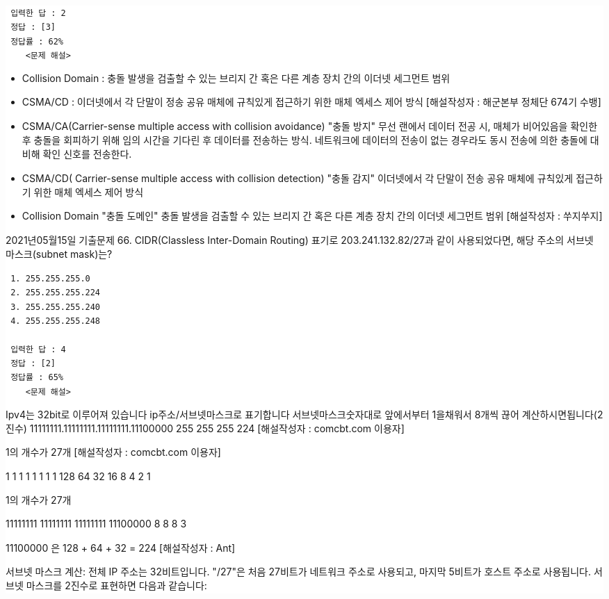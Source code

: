      입력한 답 : 2
     정답 : [3] 
     정답률 : 62%
     	<문제 해설>
- Collision Domain : 충돌 발생을 검출할 수 있는 브리지 간 혹은 다른 계층 장치 간의 이더넷 세그먼트 범위
- CSMA/CD : 이더넷에서 각 단말이 정송 공유 매체에 규칙있게 접근하기 위한 매체 엑세스 제어 방식
[해설작성자 : 해군본부 정체단 674기 수뱅]

- CSMA/CA(Carrier-sense multiple access with collision avoidance) "충돌 방지"
무선 랜에서 데이터 전공 시, 매체가 비어있음을 확인한 후 충돌을 회피하기 위해 임의 시간을 기다린 후 데이터를 전송하는 방식. 네트워크에 데이터의 전송이 없는 경우라도 동시 전송에 의한 충돌에 대비해 확인 신호를 전송한다.

- CSMA/CD(
Carrier-sense multiple access with collision detection) "충돌 감지"
이더넷에서 각 단말이 전송 공유 매체에 규칙있게 접근하기 위한 매체 엑세스 제어 방식

- Collision Domain "충돌 도메인"
충돌 발생을 검출할 수 있는 브리지 간 혹은 다른 계층 장치 간의 이더넷 세그먼트 범위
[해설작성자 : 쑤지쑤지]


2021년05월15일 기출문제
66.	CIDR(Classless Inter-Domain Routing) 표기로 203.241.132.82/27과 같이 사용되었다면, 해당 주소의 서브넷 마스크(subnet mask)는?
     
     1.	255.255.255.0
     2.	255.255.255.224
     3.	255.255.255.240
     4.	255.255.255.248

     입력한 답 : 4
     정답 : [2] 
     정답률 : 65%
     	<문제 해설>
Ipv4는 32bit로 이루어져 있습니다
ip주소/서브넷마스크로 표기합니다
서브넷마스크숫자대로 앞에서부터 1을채워서 8개씩 끊어 계산하시면됩니다(2진수)
11111111.11111111.11111111.11100000
255      255      255      224
[해설작성자 : comcbt.com 이용자]

1의 개수가 27개
[해설작성자 : comcbt.com 이용자]

1   1    1   1   1  1  1  1
128 64   32  16  8  4  2  1

1의 개수가 27개

11111111 11111111 11111111 11100000
    8        8         8     3

11100000 은 128 + 64 + 32 = 224
[해설작성자 : Ant]

서브넷 마스크 계산:
전체 IP 주소는 32비트입니다.
"/27"은 처음 27비트가 네트워크 주소로 사용되고, 마지막 5비트가 호스트 주소로 사용됩니다.
서브넷 마스크를 2진수로 표현하면 다음과 같습니다:
